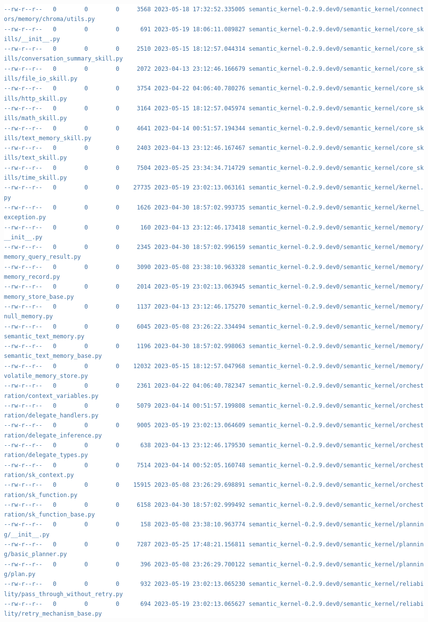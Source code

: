```diff
--rw-r--r--   0        0        0     3568 2023-05-18 17:32:52.335005 semantic_kernel-0.2.9.dev0/semantic_kernel/connectors/memory/chroma/utils.py
--rw-r--r--   0        0        0      691 2023-05-19 18:06:11.089827 semantic_kernel-0.2.9.dev0/semantic_kernel/core_skills/__init__.py
--rw-r--r--   0        0        0     2510 2023-05-15 18:12:57.044314 semantic_kernel-0.2.9.dev0/semantic_kernel/core_skills/conversation_summary_skill.py
--rw-r--r--   0        0        0     2072 2023-04-13 23:12:46.166679 semantic_kernel-0.2.9.dev0/semantic_kernel/core_skills/file_io_skill.py
--rw-r--r--   0        0        0     3754 2023-04-22 04:06:40.780276 semantic_kernel-0.2.9.dev0/semantic_kernel/core_skills/http_skill.py
--rw-r--r--   0        0        0     3164 2023-05-15 18:12:57.045974 semantic_kernel-0.2.9.dev0/semantic_kernel/core_skills/math_skill.py
--rw-r--r--   0        0        0     4641 2023-04-14 00:51:57.194344 semantic_kernel-0.2.9.dev0/semantic_kernel/core_skills/text_memory_skill.py
--rw-r--r--   0        0        0     2403 2023-04-13 23:12:46.167467 semantic_kernel-0.2.9.dev0/semantic_kernel/core_skills/text_skill.py
--rw-r--r--   0        0        0     7504 2023-05-25 23:34:34.714729 semantic_kernel-0.2.9.dev0/semantic_kernel/core_skills/time_skill.py
--rw-r--r--   0        0        0    27735 2023-05-19 23:02:13.063161 semantic_kernel-0.2.9.dev0/semantic_kernel/kernel.py
--rw-r--r--   0        0        0     1626 2023-04-30 18:57:02.993735 semantic_kernel-0.2.9.dev0/semantic_kernel/kernel_exception.py
--rw-r--r--   0        0        0      160 2023-04-13 23:12:46.173418 semantic_kernel-0.2.9.dev0/semantic_kernel/memory/__init__.py
--rw-r--r--   0        0        0     2345 2023-04-30 18:57:02.996159 semantic_kernel-0.2.9.dev0/semantic_kernel/memory/memory_query_result.py
--rw-r--r--   0        0        0     3090 2023-05-08 23:38:10.963328 semantic_kernel-0.2.9.dev0/semantic_kernel/memory/memory_record.py
--rw-r--r--   0        0        0     2014 2023-05-19 23:02:13.063945 semantic_kernel-0.2.9.dev0/semantic_kernel/memory/memory_store_base.py
--rw-r--r--   0        0        0     1137 2023-04-13 23:12:46.175270 semantic_kernel-0.2.9.dev0/semantic_kernel/memory/null_memory.py
--rw-r--r--   0        0        0     6045 2023-05-08 23:26:22.334494 semantic_kernel-0.2.9.dev0/semantic_kernel/memory/semantic_text_memory.py
--rw-r--r--   0        0        0     1196 2023-04-30 18:57:02.998063 semantic_kernel-0.2.9.dev0/semantic_kernel/memory/semantic_text_memory_base.py
--rw-r--r--   0        0        0    12032 2023-05-15 18:12:57.047968 semantic_kernel-0.2.9.dev0/semantic_kernel/memory/volatile_memory_store.py
--rw-r--r--   0        0        0     2361 2023-04-22 04:06:40.782347 semantic_kernel-0.2.9.dev0/semantic_kernel/orchestration/context_variables.py
--rw-r--r--   0        0        0     5079 2023-04-14 00:51:57.199808 semantic_kernel-0.2.9.dev0/semantic_kernel/orchestration/delegate_handlers.py
--rw-r--r--   0        0        0     9005 2023-05-19 23:02:13.064609 semantic_kernel-0.2.9.dev0/semantic_kernel/orchestration/delegate_inference.py
--rw-r--r--   0        0        0      638 2023-04-13 23:12:46.179530 semantic_kernel-0.2.9.dev0/semantic_kernel/orchestration/delegate_types.py
--rw-r--r--   0        0        0     7514 2023-04-14 00:52:05.160748 semantic_kernel-0.2.9.dev0/semantic_kernel/orchestration/sk_context.py
--rw-r--r--   0        0        0    15915 2023-05-08 23:26:29.698891 semantic_kernel-0.2.9.dev0/semantic_kernel/orchestration/sk_function.py
--rw-r--r--   0        0        0     6158 2023-04-30 18:57:02.999492 semantic_kernel-0.2.9.dev0/semantic_kernel/orchestration/sk_function_base.py
--rw-r--r--   0        0        0      158 2023-05-08 23:38:10.963774 semantic_kernel-0.2.9.dev0/semantic_kernel/planning/__init__.py
--rw-r--r--   0        0        0     7287 2023-05-25 17:48:21.156811 semantic_kernel-0.2.9.dev0/semantic_kernel/planning/basic_planner.py
--rw-r--r--   0        0        0      396 2023-05-08 23:26:29.700122 semantic_kernel-0.2.9.dev0/semantic_kernel/planning/plan.py
--rw-r--r--   0        0        0      932 2023-05-19 23:02:13.065230 semantic_kernel-0.2.9.dev0/semantic_kernel/reliability/pass_through_without_retry.py
--rw-r--r--   0        0        0      694 2023-05-19 23:02:13.065627 semantic_kernel-0.2.9.dev0/semantic_kernel/reliability/retry_mechanism_base.py
```